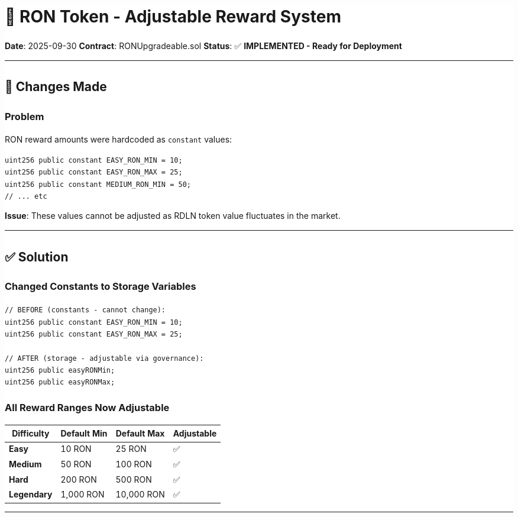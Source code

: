 # 🎯 RON Token - Adjustable Reward System

**Date**: 2025-09-30
**Contract**: RONUpgradeable.sol
**Status**: ✅ **IMPLEMENTED - Ready for Deployment**

---

## 🔄 Changes Made

### Problem
RON reward amounts were hardcoded as `constant` values:
```solidity
uint256 public constant EASY_RON_MIN = 10;
uint256 public constant EASY_RON_MAX = 25;
uint256 public constant MEDIUM_RON_MIN = 50;
// ... etc
```

**Issue**: These values cannot be adjusted as RDLN token value fluctuates in the market.

---

## ✅ Solution

### Changed Constants to Storage Variables

```solidity
// BEFORE (constants - cannot change):
uint256 public constant EASY_RON_MIN = 10;
uint256 public constant EASY_RON_MAX = 25;

// AFTER (storage - adjustable via governance):
uint256 public easyRONMin;
uint256 public easyRONMax;
```

### All Reward Ranges Now Adjustable

| Difficulty | Default Min | Default Max | Adjustable |
|------------|-------------|-------------|------------|
| **Easy** | 10 RON | 25 RON | ✅ |
| **Medium** | 50 RON | 100 RON | ✅ |
| **Hard** | 200 RON | 500 RON | ✅ |
| **Legendary** | 1,000 RON | 10,000 RON | ✅ |

---

